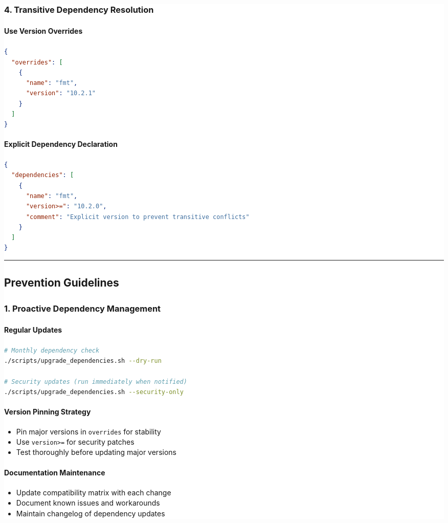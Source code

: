 ### 4. Transitive Dependency Resolution

#### Use Version Overrides
```json
{
  "overrides": [
    {
      "name": "fmt",
      "version": "10.2.1"
    }
  ]
}
```

#### Explicit Dependency Declaration
```json
{
  "dependencies": [
    {
      "name": "fmt",
      "version>=": "10.2.0",
      "comment": "Explicit version to prevent transitive conflicts"
    }
  ]
}
```

---

## Prevention Guidelines

### 1. Proactive Dependency Management

#### Regular Updates
```bash
# Monthly dependency check
./scripts/upgrade_dependencies.sh --dry-run

# Security updates (run immediately when notified)
./scripts/upgrade_dependencies.sh --security-only
```

#### Version Pinning Strategy
- Pin major versions in `overrides` for stability
- Use `version>=` for security patches
- Test thoroughly before updating major versions

#### Documentation Maintenance
- Update compatibility matrix with each change
- Document known issues and workarounds
- Maintain changelog of dependency updates
